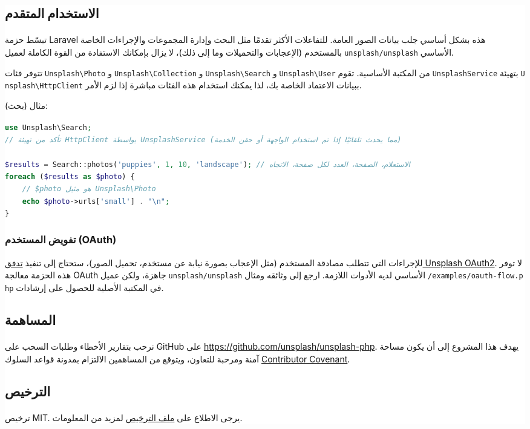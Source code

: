 ## الاستخدام المتقدم

تبسّط حزمة Laravel هذه بشكل أساسي جلب بيانات الصور العامة. للتفاعلات الأكثر تقدمًا مثل البحث وإدارة المجموعات والإجراءات الخاصة بالمستخدم (الإعجابات والتحميلات وما إلى ذلك)، لا يزال بإمكانك الاستفادة من القوة الكاملة لعميل `unsplash/unsplash` الأساسي.

تتوفر فئات `Unsplash\Photo` و `Unsplash\Collection` و `Unsplash\Search` و `Unsplash\User` من المكتبة الأساسية. تقوم `UnsplashService` بتهيئة `Unsplash\HttpClient` ببيانات الاعتماد الخاصة بك، لذا يمكنك استخدام هذه الفئات مباشرة إذا لزم الأمر.

مثال (بحث):
```php
use Unsplash\Search;
// تأكد من تهيئة HttpClient بواسطة UnsplashService (مما يحدث تلقائيًا إذا تم استخدام الواجهة أو حقن الخدمة)

$results = Search::photos('puppies', 1, 10, 'landscape'); // الاستعلام، الصفحة، العدد لكل صفحة، الاتجاه
foreach ($results as $photo) {
    // $photo هو مثيل Unsplash\Photo
    echo $photo->urls['small'] . "\n";
}
```

### تفويض المستخدم (OAuth)

للإجراءات التي تتطلب مصادقة المستخدم (مثل الإعجاب بصورة نيابة عن مستخدم، تحميل الصور)، ستحتاج إلى تنفيذ [تدفق Unsplash OAuth2](https://unsplash.com/documentation#user-authentication-workflow). لا توفر هذه الحزمة معالجة OAuth جاهزة، ولكن عميل `unsplash/unsplash` الأساسي لديه الأدوات اللازمة. ارجع إلى وثائقه ومثال `/examples/oauth-flow.php` في المكتبة الأصلية للحصول على إرشادات.

## المساهمة

نرحب بتقارير الأخطاء وطلبات السحب على GitHub على https://github.com/unsplash/unsplash-php. يهدف هذا المشروع إلى أن يكون مساحة آمنة ومرحبة للتعاون، ويتوقع من المساهمين الالتزام بمدونة قواعد السلوك [Contributor Covenant](http://contributor-covenant.org/).

## الترخيص

ترخيص MIT. يرجى الاطلاع على [ملف الترخيص](LICENSE) لمزيد من المعلومات.
